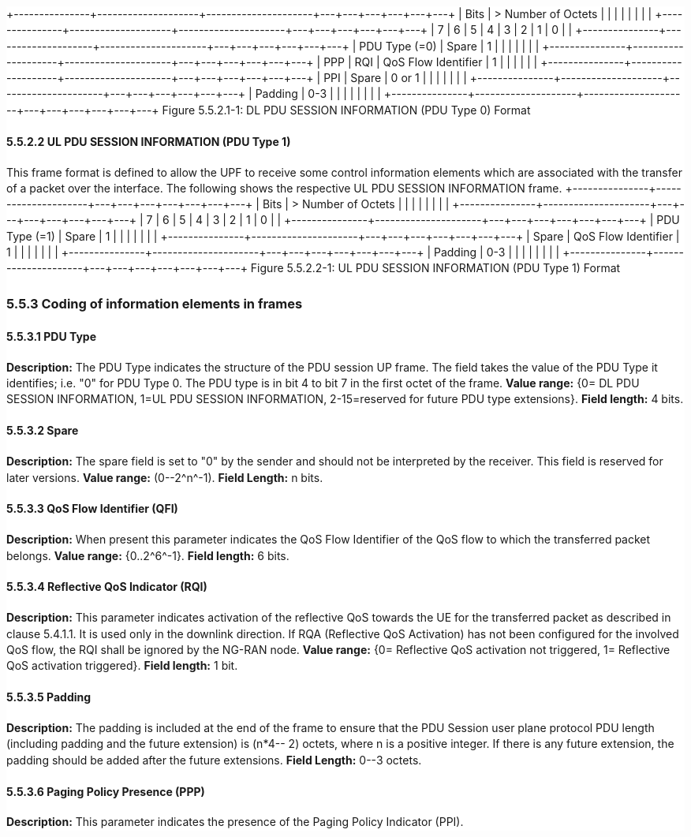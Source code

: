 +---------------+--------------------+---------------------+---+---+---+---+---+---+ | Bits | > Number of Octets | | | | | | | | +---------------+--------------------+---------------------+---+---+---+---+---+---+ | 7 | 6 | 5 | 4 | 3 | 2 | 1 | 0 | | +---------------+--------------------+---------------------+---+---+---+---+---+---+ | PDU Type (=0) | Spare | 1 | | | | | | | +---------------+--------------------+---------------------+---+---+---+---+---+---+ | PPP | RQI | QoS Flow Identifier | 1 | | | | | | +---------------+--------------------+---------------------+---+---+---+---+---+---+ | PPI | Spare | 0 or 1 | | | | | | | +---------------+--------------------+---------------------+---+---+---+---+---+---+ | Padding | 0-3 | | | | | | | | +---------------+--------------------+---------------------+---+---+---+---+---+---+
Figure 5.5.2.1-1: DL PDU SESSION INFORMATION (PDU Type 0) Format
#### 5.5.2.2 UL PDU SESSION INFORMATION (PDU Type 1)
This frame format is defined to allow the UPF to receive some control
information elements which are associated with the transfer of a packet over
the interface.
The following shows the respective UL PDU SESSION INFORMATION frame.
+---------------+---------------------+---+---+---+---+---+---+---+ | Bits | > Number of Octets | | | | | | | | +---------------+---------------------+---+---+---+---+---+---+---+ | 7 | 6 | 5 | 4 | 3 | 2 | 1 | 0 | | +---------------+---------------------+---+---+---+---+---+---+---+ | PDU Type (=1) | Spare | 1 | | | | | | | +---------------+---------------------+---+---+---+---+---+---+---+ | Spare | QoS Flow Identifier | 1 | | | | | | | +---------------+---------------------+---+---+---+---+---+---+---+ | Padding | 0-3 | | | | | | | | +---------------+---------------------+---+---+---+---+---+---+---+
Figure 5.5.2.2-1: UL PDU SESSION INFORMATION (PDU Type 1) Format
### 5.5.3 Coding of information elements in frames
#### 5.5.3.1 PDU Type
**Description:** The PDU Type indicates the structure of the PDU session UP
frame. The field takes the value of the PDU Type it identifies; i.e. \"0\" for
PDU Type 0. The PDU type is in bit 4 to bit 7 in the first octet of the frame.
**Value range:** {0= DL PDU SESSION INFORMATION, 1=UL PDU SESSION INFORMATION,
2-15=reserved for future PDU type extensions}.
**Field length:** 4 bits.
#### 5.5.3.2 Spare
**Description:** The spare field is set to \"0\" by the sender and should not
be interpreted by the receiver. This field is reserved for later versions.
**Value range:** (0--2^n^-1).
**Field Length:** n bits.
#### 5.5.3.3 QoS Flow Identifier (QFI)
**Description:** When present this parameter indicates the QoS Flow Identifier
of the QoS flow to which the transferred packet belongs.
**Value range:** {0..2^6^-1}.
**Field length:** 6 bits.
#### 5.5.3.4 Reflective QoS Indicator (RQI)
**Description:** This parameter indicates activation of the reflective QoS
towards the UE for the transferred packet as described in clause 5.4.1.1. It
is used only in the downlink direction. If RQA (Reflective QoS Activation) has
not been configured for the involved QoS flow, the RQI shall be ignored by the
NG-RAN node.
**Value range:** {0= Reflective QoS activation not triggered, 1= Reflective
QoS activation triggered}.
**Field length:** 1 bit.
#### 5.5.3.5 Padding
**Description:** The padding is included at the end of the frame to ensure
that the PDU Session user plane protocol PDU length (including padding and the
future extension) is (n*4-- 2) octets, where n is a positive integer. If there
is any future extension, the padding should be added after the future
extensions.
**Field Length:** 0--3 octets.
#### 5.5.3.6 Paging Policy Presence (PPP)
**Description:** This parameter indicates the presence of the Paging Policy
Indicator (PPI).